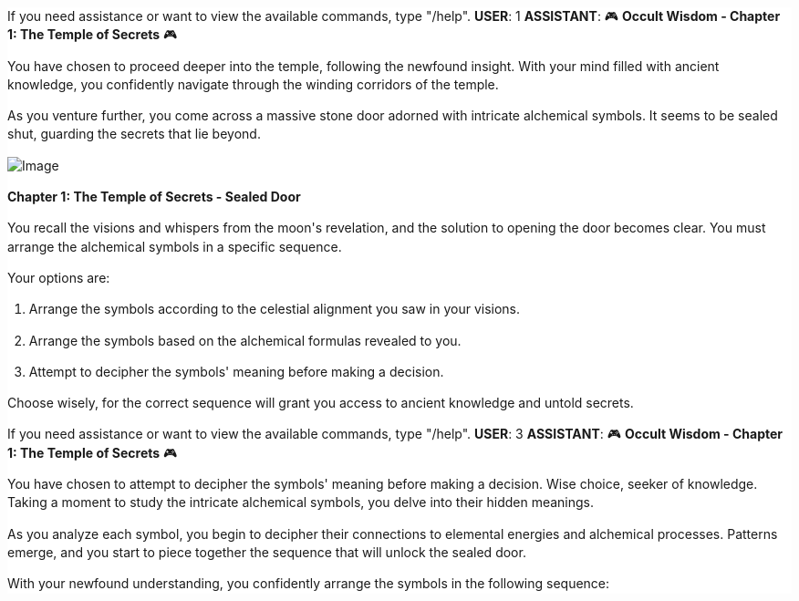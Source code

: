 
If you need assistance or want to view the available commands, type "/help".
**USER**: 1
**ASSISTANT**: 🎮 **Occult Wisdom - Chapter 1: The Temple of Secrets** 🎮



You have chosen to proceed deeper into the temple, following the newfound insight. With your mind filled with ancient knowledge, you confidently navigate through the winding corridors of the temple.



As you venture further, you come across a massive stone door adorned with intricate alchemical symbols. It seems to be sealed shut, guarding the secrets that lie beyond.



![Image](https://image.pollinations.ai/prompt/stone%20door)



**Chapter 1: The Temple of Secrets - Sealed Door**



You recall the visions and whispers from the moon's revelation, and the solution to opening the door becomes clear. You must arrange the alchemical symbols in a specific sequence.



Your options are:



1. Arrange the symbols according to the celestial alignment you saw in your visions.

2. Arrange the symbols based on the alchemical formulas revealed to you.

3. Attempt to decipher the symbols' meaning before making a decision.



Choose wisely, for the correct sequence will grant you access to ancient knowledge and untold secrets.



If you need assistance or want to view the available commands, type "/help".
**USER**: 3
**ASSISTANT**: 🎮 **Occult Wisdom - Chapter 1: The Temple of Secrets** 🎮



You have chosen to attempt to decipher the symbols' meaning before making a decision. Wise choice, seeker of knowledge. Taking a moment to study the intricate alchemical symbols, you delve into their hidden meanings.



As you analyze each symbol, you begin to decipher their connections to elemental energies and alchemical processes. Patterns emerge, and you start to piece together the sequence that will unlock the sealed door.



With your newfound understanding, you confidently arrange the symbols in the following sequence:


